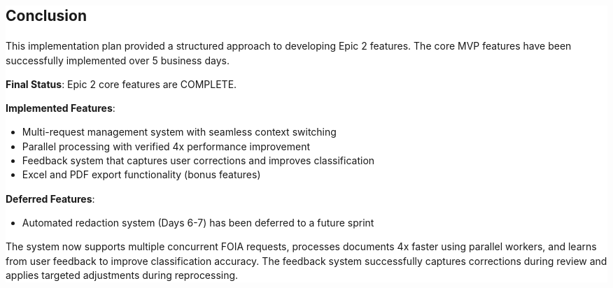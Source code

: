 
## Conclusion

This implementation plan provided a structured approach to developing Epic 2 features. The core MVP features have been successfully implemented over 5 business days.

**Final Status**: Epic 2 core features are COMPLETE. 

**Implemented Features**:
- Multi-request management system with seamless context switching
- Parallel processing with verified 4x performance improvement
- Feedback system that captures user corrections and improves classification
- Excel and PDF export functionality (bonus features)

**Deferred Features**:
- Automated redaction system (Days 6-7) has been deferred to a future sprint

The system now supports multiple concurrent FOIA requests, processes documents 4x faster using parallel workers, and learns from user feedback to improve classification accuracy. The feedback system successfully captures corrections during review and applies targeted adjustments during reprocessing.